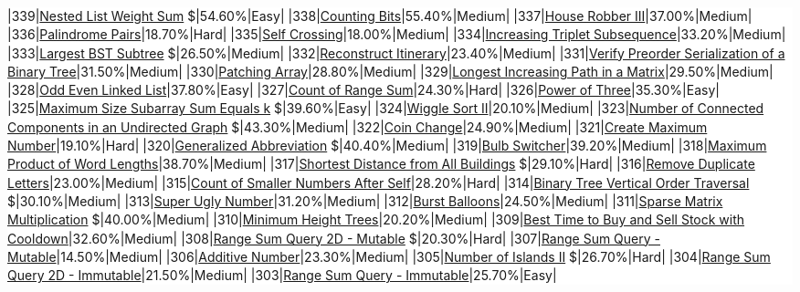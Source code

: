 |339|[Nested List Weight Sum](https://github.com/grandyang/leetcode/issues/339) $|54.60%|Easy|
|338|[Counting Bits](https://github.com/grandyang/leetcode/issues/338)|55.40%|Medium|
|337|[House Robber III](https://github.com/grandyang/leetcode/issues/337)|37.00%|Medium|
|336|[Palindrome Pairs](https://github.com/grandyang/leetcode/issues/336)|18.70%|Hard|
|335|[Self Crossing](https://github.com/grandyang/leetcode/issues/335)|18.00%|Medium|
|334|[Increasing Triplet Subsequence](https://github.com/grandyang/leetcode/issues/334)|33.20%|Medium|
|333|[Largest BST Subtree](https://github.com/grandyang/leetcode/issues/333) $|26.50%|Medium|
|332|[Reconstruct Itinerary](https://github.com/grandyang/leetcode/issues/332)|23.40%|Medium|
|331|[Verify Preorder Serialization of a Binary Tree](https://github.com/grandyang/leetcode/issues/331)|31.50%|Medium|
|330|[Patching Array](https://github.com/grandyang/leetcode/issues/330)|28.80%|Medium|
|329|[Longest Increasing Path in a Matrix](https://github.com/grandyang/leetcode/issues/329)|29.50%|Medium|
|328|[Odd Even Linked List](https://github.com/grandyang/leetcode/issues/328)|37.80%|Easy|
|327|[Count of Range Sum](https://github.com/grandyang/leetcode/issues/327)|24.30%|Hard|
|326|[Power of Three](https://github.com/grandyang/leetcode/issues/326)|35.30%|Easy|
|325|[Maximum Size Subarray Sum Equals k](https://github.com/grandyang/leetcode/issues/325) $|39.60%|Easy|
|324|[Wiggle Sort II](https://github.com/grandyang/leetcode/issues/324)|20.10%|Medium|
|323|[Number of Connected Components in an Undirected Graph](https://github.com/grandyang/leetcode/issues/323) $|43.30%|Medium|
|322|[Coin Change](https://github.com/grandyang/leetcode/issues/322)|24.90%|Medium|
|321|[Create Maximum Number](https://github.com/grandyang/leetcode/issues/321)|19.10%|Hard|
|320|[Generalized Abbreviation](https://github.com/grandyang/leetcode/issues/320) $|40.40%|Medium|
|319|[Bulb Switcher](https://github.com/grandyang/leetcode/issues/319)|39.20%|Medium|
|318|[Maximum Product of Word Lengths](https://github.com/grandyang/leetcode/issues/318)|38.70%|Medium|
|317|[Shortest Distance from All Buildings](https://github.com/grandyang/leetcode/issues/317) $|29.10%|Hard|
|316|[Remove Duplicate Letters](https://github.com/grandyang/leetcode/issues/316)|23.00%|Medium|
|315|[Count of Smaller Numbers After Self](https://github.com/grandyang/leetcode/issues/315)|28.20%|Hard|
|314|[Binary Tree Vertical Order Traversal](https://github.com/grandyang/leetcode/issues/314) $|30.10%|Medium|
|313|[Super Ugly Number](https://github.com/grandyang/leetcode/issues/313)|31.20%|Medium|
|312|[Burst Balloons](https://github.com/grandyang/leetcode/issues/312)|24.50%|Medium|
|311|[Sparse Matrix Multiplication](https://github.com/grandyang/leetcode/issues/311) $|40.00%|Medium|
|310|[Minimum Height Trees](https://github.com/grandyang/leetcode/issues/310)|20.20%|Medium|
|309|[Best Time to Buy and Sell Stock with Cooldown](https://github.com/grandyang/leetcode/issues/309)|32.60%|Medium|
|308|[Range Sum Query 2D - Mutable](https://github.com/grandyang/leetcode/issues/308) $|20.30%|Hard|
|307|[Range Sum Query - Mutable](https://github.com/grandyang/leetcode/issues/307)|14.50%|Medium|
|306|[Additive Number](https://github.com/grandyang/leetcode/issues/306)|23.30%|Medium|
|305|[Number of Islands II](https://github.com/grandyang/leetcode/issues/305) $|26.70%|Hard|
|304|[Range Sum Query 2D - Immutable](https://github.com/grandyang/leetcode/issues/304)|21.50%|Medium|
|303|[Range Sum Query - Immutable](https://github.com/grandyang/leetcode/issues/303)|25.70%|Easy|